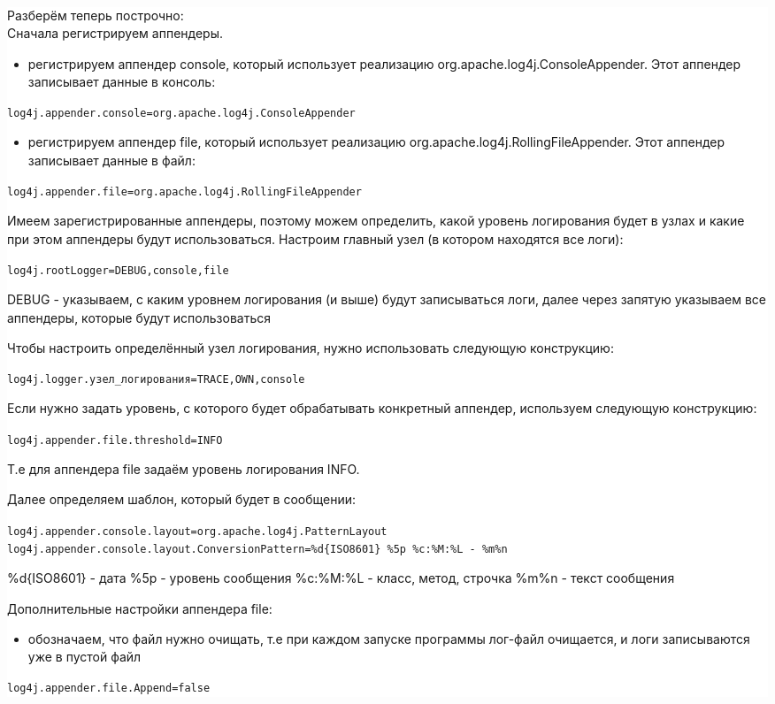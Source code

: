 Разберём теперь построчно:  
Сначала регистрируем аппендеры.

- регистрируем аппендер console, который использует реализацию org.apache.log4j.ConsoleAppender. Этот аппендер
  записывает данные в консоль:

```
log4j.appender.console=org.apache.log4j.ConsoleAppender
```

- регистрируем аппендер file, который использует реализацию org.apache.log4j.RollingFileAppender. Этот аппендер
  записывает данные в файл:

```
log4j.appender.file=org.apache.log4j.RollingFileAppender
```

Имеем зарегистрированные аппендеры, поэтому можем определить, какой уровень логирования будет в узлах и какие при этом
аппендеры будут использоваться. Настроим главный узел (в котором находятся все логи):

```
log4j.rootLogger=DEBUG,console,file
```

DEBUG - указываем, с каким уровнем логирования (и выше) будут записываться логи, далее через запятую указываем все
аппендеры, которые будут использоваться

Чтобы настроить определённый узел логирования, нужно использовать следующую конструкцию:

```
log4j.logger.узел_логирования=TRACE,OWN,console
```

Если нужно задать уровень, с которого будет обрабатывать конкретный аппендер, используем следующую конструкцию:

```
log4j.appender.file.threshold=INFO
```

Т.е для аппендера file задаём уровень логирования INFO.

Далее определяем шаблон, который будет в сообщении:

```
log4j.appender.console.layout=org.apache.log4j.PatternLayout
log4j.appender.console.layout.ConversionPattern=%d{ISO8601} %5p %c:%M:%L - %m%n
```

%d{ISO8601} - дата %5p - уровень сообщения %c:%M:%L - класс, метод, строчка %m%n - текст сообщения

Дополнительные настройки аппендера file:

+ обозначаем, что файл нужно очищать, т.е при каждом запуске программы лог-файл очищается, и логи записываются уже в
  пустой файл

```
log4j.appender.file.Append=false
```
